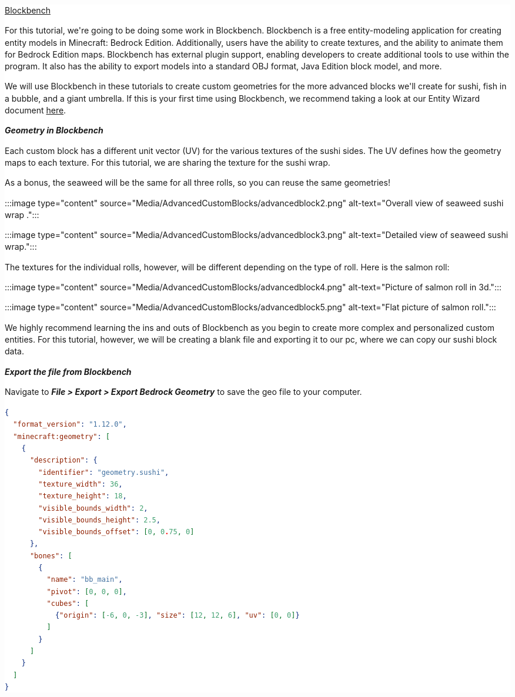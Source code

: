 [Blockbench](https://blockbench.net/)

For this tutorial, we're going to be doing some work in Blockbench. Blockbench is a free entity-modeling application for creating entity models in Minecraft: Bedrock Edition. Additionally, users have the ability to create textures, and the ability to animate them for Bedrock Edition maps. Blockbench has external plugin support, enabling developers to create additional tools to use within the program. It also has the ability to export models into a standard OBJ format, Java Edition block model, and more.

We will use Blockbench in these tutorials to create custom geometries for the more advanced blocks we'll create for sushi, fish in a bubble, and a giant umbrella. If this is your first time using Blockbench, we recommend taking a look at our Entity Wizard document [here](MinecraftEntityWizard.md).

***Geometry in Blockbench***

Each custom block has a different unit vector (UV) for the various textures of the sushi sides. The UV defines how the geometry maps to each texture. For this tutorial, we are sharing the texture for the sushi wrap.

As a bonus, the seaweed will be the same for all three rolls, so you can reuse the same geometries!

:::image type="content" source="Media/AdvancedCustomBlocks/advancedblock2.png" alt-text="Overall view of seaweed sushi wrap .":::

:::image type="content" source="Media/AdvancedCustomBlocks/advancedblock3.png" alt-text="Detailed view of seaweed sushi wrap.":::

The textures for the individual rolls, however, will be different depending on the type of roll. Here is the salmon roll:

:::image type="content" source="Media/AdvancedCustomBlocks/advancedblock4.png" alt-text="Picture of salmon roll in 3d.":::

:::image type="content" source="Media/AdvancedCustomBlocks/advancedblock5.png" alt-text="Flat picture of salmon roll.":::

We highly recommend learning the ins and outs of Blockbench as you begin to create more complex and personalized custom entities. For this tutorial, however, we will be creating a blank file and exporting it to our pc, where we can copy our sushi block data.

***Export the file from Blockbench***

Navigate to ***File > Export > Export Bedrock Geometry*** to save the geo file to your computer.

```json
{ 
  "format_version": "1.12.0", 
  "minecraft:geometry": [ 
    { 
      "description": { 
        "identifier": "geometry.sushi", 
        "texture_width": 36, 
        "texture_height": 18, 
        "visible_bounds_width": 2, 
        "visible_bounds_height": 2.5, 
        "visible_bounds_offset": [0, 0.75, 0] 
      }, 
      "bones": [ 
        { 
          "name": "bb_main", 
          "pivot": [0, 0, 0], 
          "cubes": [ 
            {"origin": [-6, 0, -3], "size": [12, 12, 6], "uv": [0, 0]} 
          ] 
        } 
      ] 
    } 
  ] 
} 
```
